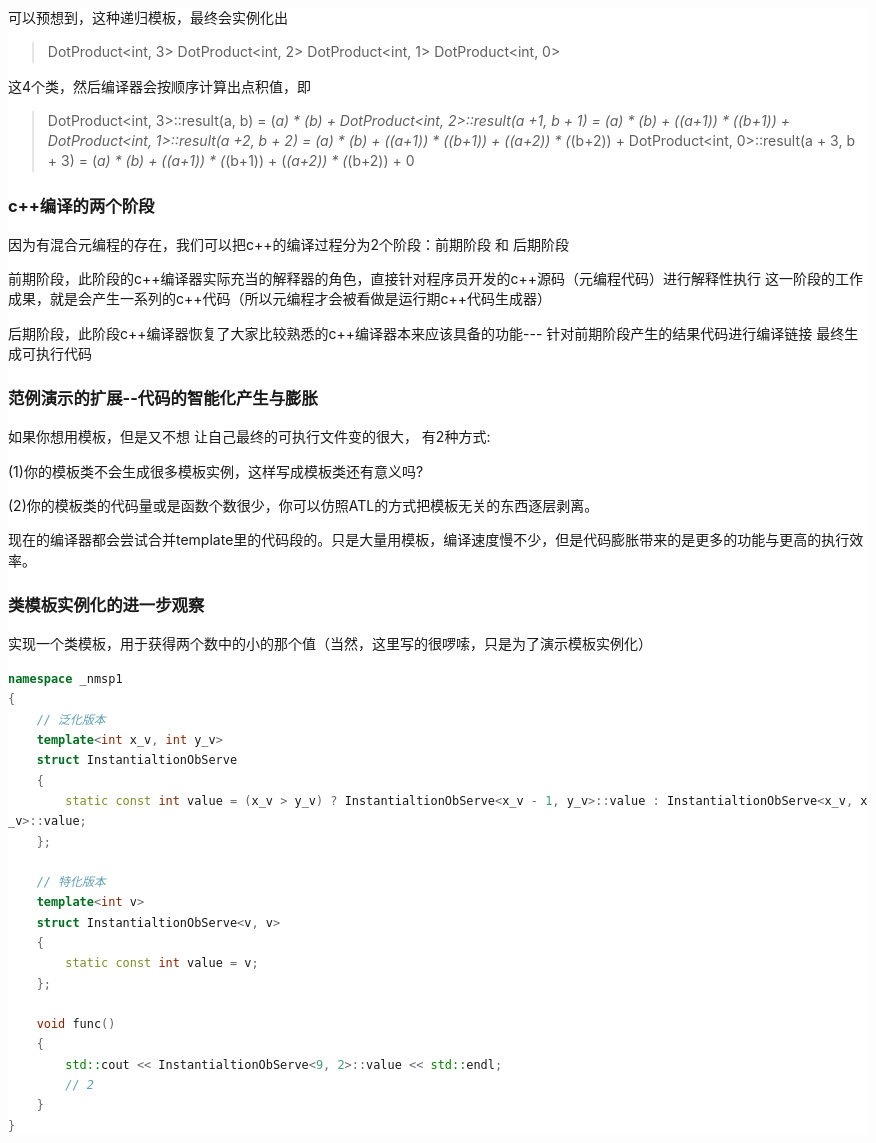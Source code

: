 可以预想到，这种递归模板，最终会实例化出

> DotProduct<int, 3>
> DotProduct<int, 2>
> DotProduct<int, 1>
> DotProduct<int, 0>

这4个类，然后编译器会按顺序计算出点积值，即

> DotProduct<int, 3>::result(a, b) = 
> (*a) * (*b) + DotProduct<int, 2>::result(a +1, b + 1) =
> (*a) * (*b) + (*(a+1)) * (*(b+1)) + DotProduct<int, 1>::result(a +2, b + 2) =
> (*a) * (*b) + (*(a+1)) * (*(b+1)) + (*(a+2)) * (*(b+2)) + DotProduct<int, 0>::result(a + 3, b + 3) =
> (*a) * (*b) + (*(a+1)) * (*(b+1)) + (*(a+2)) * (*(b+2)) + 0

### c++编译的两个阶段

因为有混合元编程的存在，我们可以把c++的编译过程分为2个阶段：前期阶段 和 后期阶段

前期阶段，此阶段的c++编译器实际充当的解释器的角色，直接针对程序员开发的c++源码（元编程代码）进行解释性执行
这一阶段的工作成果，就是会产生一系列的c++代码（所以元编程才会被看做是运行期c++代码生成器）

后期阶段，此阶段c++编译器恢复了大家比较熟悉的c++编译器本来应该具备的功能--- 针对前期阶段产生的结果代码进行编译链接
最终生成可执行代码

### 范例演示的扩展--代码的智能化产生与膨胀

如果你想用模板，但是又不想 让自己最终的可执行文件变的很大， 有2种方式:

(1)你的模板类不会生成很多模板实例，这样写成模板类还有意义吗?

(2)你的模板类的代码量或是函数个数很少，你可以仿照ATL的方式把模板无关的东西逐层剥离。

现在的编译器都会尝试合并template里的代码段的。只是大量用模板，编译速度慢不少，但是代码膨胀带来的是更多的功能与更高的执行效率。

### 类模板实例化的进一步观察

实现一个类模板，用于获得两个数中的小的那个值（当然，这里写的很啰嗦，只是为了演示模板实例化）

```c++
namespace _nmsp1
{
    // 泛化版本
    template<int x_v, int y_v>
    struct InstantialtionObServe
    {
        static const int value = (x_v > y_v) ? InstantialtionObServe<x_v - 1, y_v>::value : InstantialtionObServe<x_v, x_v>::value;
    };
    
    // 特化版本
    template<int v>
    struct InstantialtionObServe<v, v>
    {
        static const int value = v;
    };
    
    void func()
    {
        std::cout << InstantialtionObServe<9, 2>::value << std::endl;
        // 2
    }
}
```
